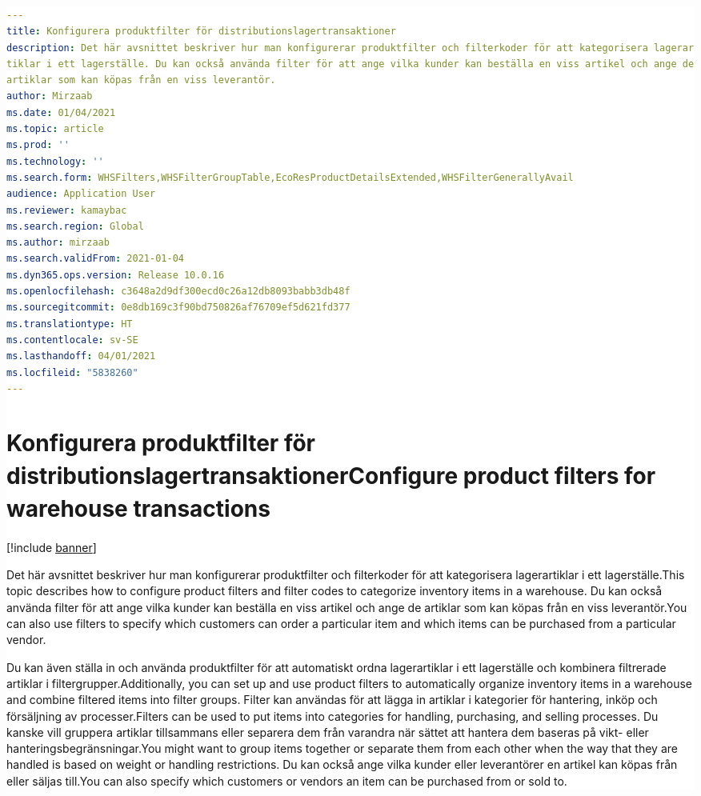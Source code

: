 ```yaml
---
title: Konfigurera produktfilter för distributionslagertransaktioner
description: Det här avsnittet beskriver hur man konfigurerar produktfilter och filterkoder för att kategorisera lagerartiklar i ett lagerställe. Du kan också använda filter för att ange vilka kunder kan beställa en viss artikel och ange de artiklar som kan köpas från en viss leverantör.
author: Mirzaab
ms.date: 01/04/2021
ms.topic: article
ms.prod: ''
ms.technology: ''
ms.search.form: WHSFilters,WHSFilterGroupTable,EcoResProductDetailsExtended,WHSFilterGenerallyAvail
audience: Application User
ms.reviewer: kamaybac
ms.search.region: Global
ms.author: mirzaab
ms.search.validFrom: 2021-01-04
ms.dyn365.ops.version: Release 10.0.16
ms.openlocfilehash: c3648a2d9df300ecd0c26a12db8093babb3db48f
ms.sourcegitcommit: 0e8db169c3f90bd750826af76709ef5d621fd377
ms.translationtype: HT
ms.contentlocale: sv-SE
ms.lasthandoff: 04/01/2021
ms.locfileid: "5838260"
---
```

# <a name="configure-product-filters-for-warehouse-transactions"></a><span data-ttu-id="a58f3-104">Konfigurera produktfilter för distributionslagertransaktioner</span><span class="sxs-lookup"><span data-stu-id="a58f3-104">Configure product filters for warehouse transactions</span></span>

[!include [banner](../includes/banner.md)]

<span data-ttu-id="a58f3-105">Det här avsnittet beskriver hur man konfigurerar produktfilter och filterkoder för att kategorisera lagerartiklar i ett lagerställe.</span><span class="sxs-lookup"><span data-stu-id="a58f3-105">This topic describes how to configure product filters and filter codes to categorize inventory items in a warehouse.</span></span> <span data-ttu-id="a58f3-106">Du kan också använda filter för att ange vilka kunder kan beställa en viss artikel och ange de artiklar som kan köpas från en viss leverantör.</span><span class="sxs-lookup"><span data-stu-id="a58f3-106">You can also use filters to specify which customers can order a particular item and which items can be purchased from a particular vendor.</span></span>

<span data-ttu-id="a58f3-107">Du kan även ställa in och använda produktfilter för att automatiskt ordna lagerartiklar i ett lagerställe och kombinera filtrerade artiklar i filtergrupper.</span><span class="sxs-lookup"><span data-stu-id="a58f3-107">Additionally, you can set up and use product filters to automatically organize inventory items in a warehouse and combine filtered items into filter groups.</span></span> <span data-ttu-id="a58f3-108">Filter kan användas för att lägga in artiklar i kategorier för hantering, inköp och försäljning av processer.</span><span class="sxs-lookup"><span data-stu-id="a58f3-108">Filters can be used to put items into categories for handling, purchasing, and selling processes.</span></span> <span data-ttu-id="a58f3-109">Du kanske vill gruppera artiklar tillsammans eller separera dem från varandra när sättet att hantera dem baseras på vikt- eller hanteringsbegränsningar.</span><span class="sxs-lookup"><span data-stu-id="a58f3-109">You might want to group items together or separate them from each other when the way that they are handled is based on weight or handling restrictions.</span></span> <span data-ttu-id="a58f3-110">Du kan också ange vilka kunder eller leverantörer en artikel kan köpas från eller säljas till.</span><span class="sxs-lookup"><span data-stu-id="a58f3-110">You can also specify which customers or vendors an item can be purchased from or sold to.</span></span>
